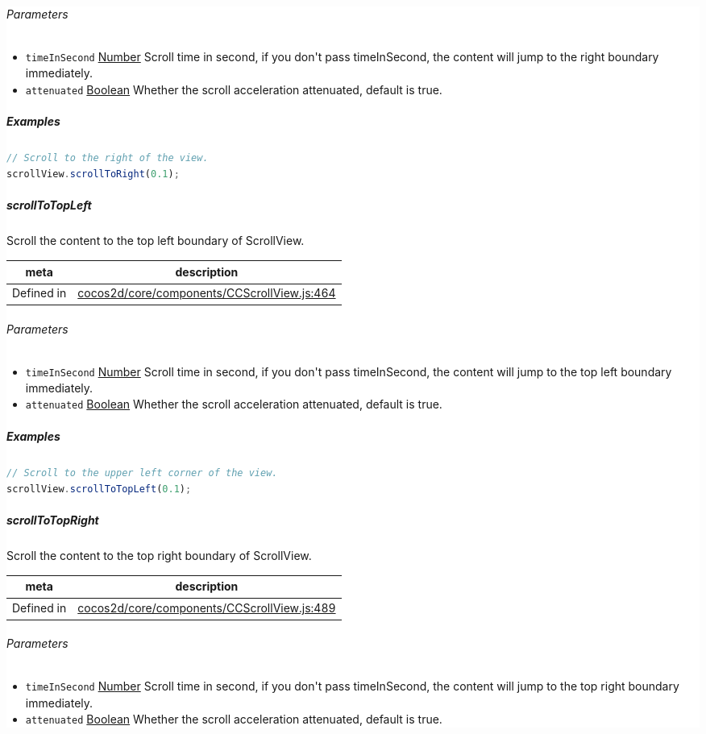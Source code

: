 ###### Parameters
- `timeInSecond` <a href="https://developer.mozilla.org/en/JavaScript/Reference/Global_Objects/Number" class="crosslink external" target="_blank">Number</a> Scroll time in second, if you don't pass timeInSecond,
the content will jump to the right boundary immediately.
- `attenuated` <a href="https://developer.mozilla.org/en/JavaScript/Reference/Global_Objects/Boolean" class="crosslink external" target="_blank">Boolean</a> Whether the scroll acceleration attenuated, default is true.

##### Examples

```js
// Scroll to the right of the view.
scrollView.scrollToRight(0.1);
```

##### scrollToTopLeft

Scroll the content to the top left boundary of ScrollView.

| meta | description |
|------|-------------|
| Defined in | [cocos2d/core/components/CCScrollView.js:464](https://github.com/cocos-creator/engine/blob/22ca6465effd8063cb95e509843b8bef3d880759/cocos2d/core/components/CCScrollView.js#L464) |

###### Parameters
- `timeInSecond` <a href="https://developer.mozilla.org/en/JavaScript/Reference/Global_Objects/Number" class="crosslink external" target="_blank">Number</a> Scroll time in second, if you don't pass timeInSecond,
the content will jump to the top left boundary immediately.
- `attenuated` <a href="https://developer.mozilla.org/en/JavaScript/Reference/Global_Objects/Boolean" class="crosslink external" target="_blank">Boolean</a> Whether the scroll acceleration attenuated, default is true.

##### Examples

```js
// Scroll to the upper left corner of the view.
scrollView.scrollToTopLeft(0.1);
```

##### scrollToTopRight

Scroll the content to the top right boundary of ScrollView.

| meta | description |
|------|-------------|
| Defined in | [cocos2d/core/components/CCScrollView.js:489](https://github.com/cocos-creator/engine/blob/22ca6465effd8063cb95e509843b8bef3d880759/cocos2d/core/components/CCScrollView.js#L489) |

###### Parameters
- `timeInSecond` <a href="https://developer.mozilla.org/en/JavaScript/Reference/Global_Objects/Number" class="crosslink external" target="_blank">Number</a> Scroll time in second, if you don't pass timeInSecond,
the content will jump to the top right boundary immediately.
- `attenuated` <a href="https://developer.mozilla.org/en/JavaScript/Reference/Global_Objects/Boolean" class="crosslink external" target="_blank">Boolean</a> Whether the scroll acceleration attenuated, default is true.
